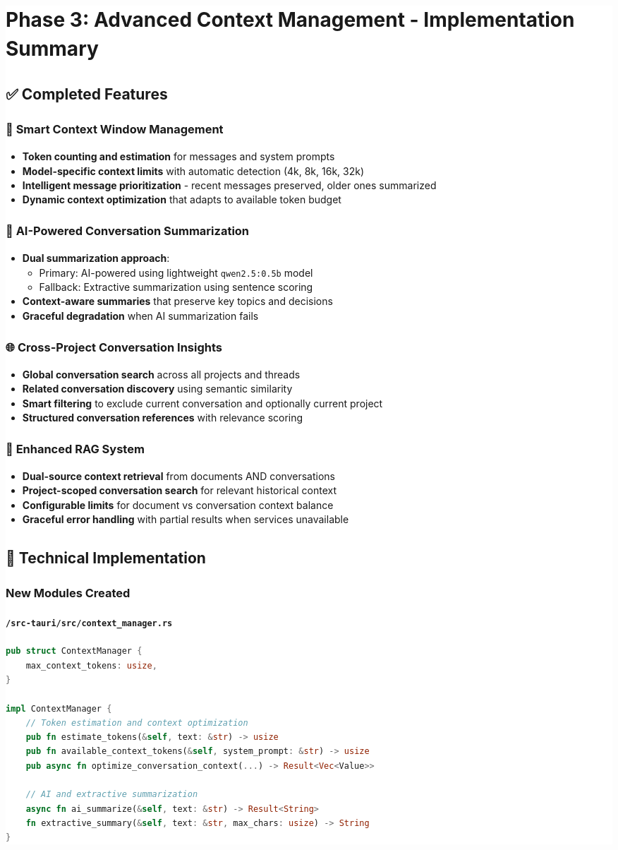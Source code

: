 # Phase 3: Advanced Context Management - Implementation Summary

## ✅ **Completed Features**

### 🧠 **Smart Context Window Management**
- **Token counting and estimation** for messages and system prompts
- **Model-specific context limits** with automatic detection (4k, 8k, 16k, 32k)
- **Intelligent message prioritization** - recent messages preserved, older ones summarized
- **Dynamic context optimization** that adapts to available token budget

### 📝 **AI-Powered Conversation Summarization**
- **Dual summarization approach**:
  - Primary: AI-powered using lightweight `qwen2.5:0.5b` model
  - Fallback: Extractive summarization using sentence scoring
- **Context-aware summaries** that preserve key topics and decisions
- **Graceful degradation** when AI summarization fails

### 🌐 **Cross-Project Conversation Insights**
- **Global conversation search** across all projects and threads
- **Related conversation discovery** using semantic similarity
- **Smart filtering** to exclude current conversation and optionally current project
- **Structured conversation references** with relevance scoring

### 🎯 **Enhanced RAG System**
- **Dual-source context retrieval** from documents AND conversations
- **Project-scoped conversation search** for relevant historical context
- **Configurable limits** for document vs conversation context balance
- **Graceful error handling** with partial results when services unavailable

## 🔧 **Technical Implementation**

### New Modules Created

#### `/src-tauri/src/context_manager.rs`
```rust
pub struct ContextManager {
    max_context_tokens: usize,
}

impl ContextManager {
    // Token estimation and context optimization
    pub fn estimate_tokens(&self, text: &str) -> usize
    pub fn available_context_tokens(&self, system_prompt: &str) -> usize
    pub async fn optimize_conversation_context(...) -> Result<Vec<Value>>
    
    // AI and extractive summarization
    async fn ai_summarize(&self, text: &str) -> Result<String>
    fn extractive_summary(&self, text: &str, max_chars: usize) -> String
}
```
